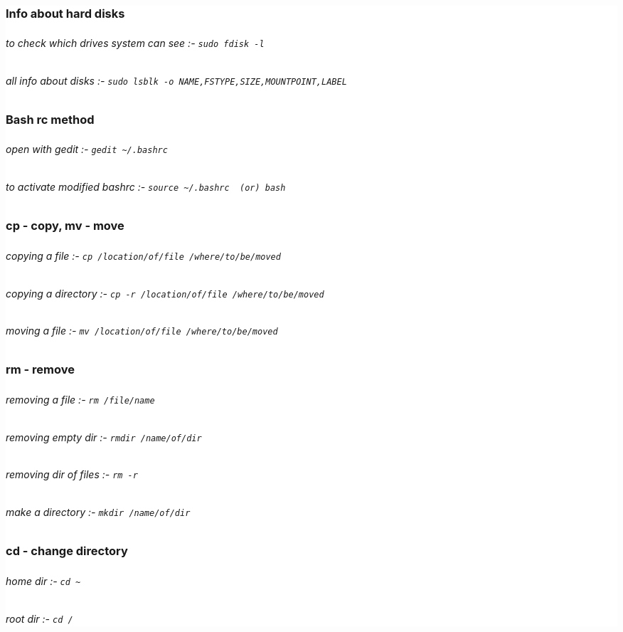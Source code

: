 ### Info about hard disks 
###### to check which drives system can see   :- ```sudo fdisk -l```
###### all info about disks                   :- ```sudo lsblk -o NAME,FSTYPE,SIZE,MOUNTPOINT,LABEL```

### Bash rc method 
###### open with gedit                        :- ```gedit ~/.bashrc```
###### to activate modified bashrc            :- ```source ~/.bashrc  (or) bash```


### cp - copy, mv - move

###### copying a file	     :- ```cp /location/of/file /where/to/be/moved```
###### copying a directory   :- ```cp -r /location/of/file /where/to/be/moved```
###### moving a file         :- ```mv /location/of/file /where/to/be/moved``` 

### rm - remove

###### removing a file	      :- ```rm /file/name```
###### removing empty dir    :- ```rmdir /name/of/dir```
###### removing dir of files :- ```rm -r```
###### make a directory      :- ```mkdir /name/of/dir```

### cd - change directory

###### home dir              :- ```cd ~ ```
###### root dir              :- ```cd /```












